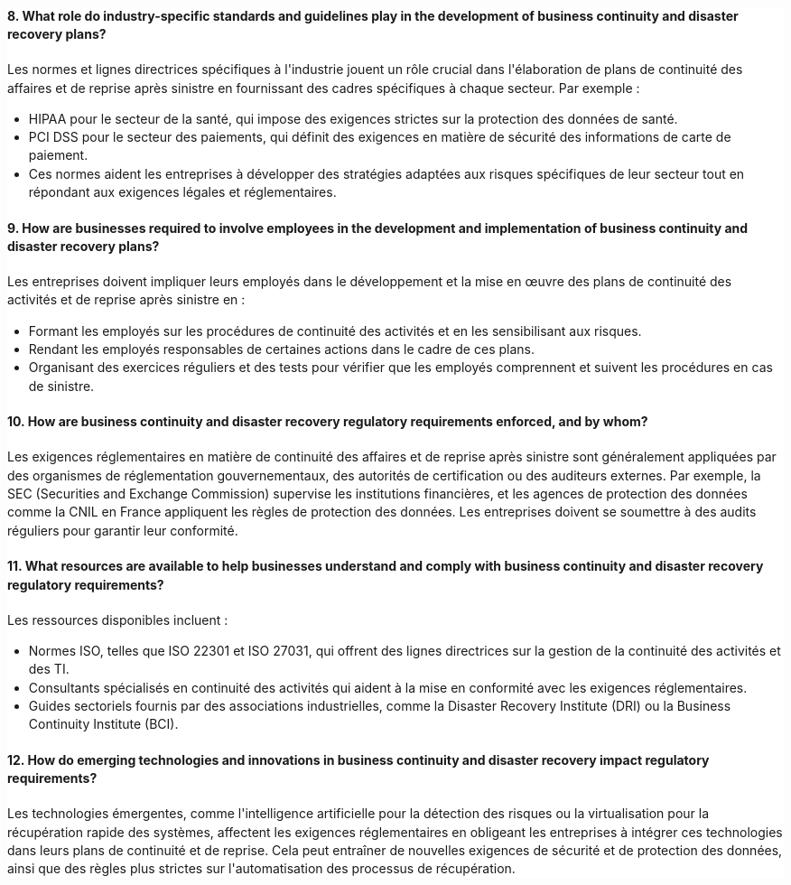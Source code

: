 #### 8. What role do industry-specific standards and guidelines play in the development of business continuity and disaster recovery plans?

Les normes et lignes directrices spécifiques à l'industrie jouent un rôle crucial dans l'élaboration de plans de continuité des affaires et de reprise après sinistre en fournissant des cadres spécifiques à chaque secteur. Par exemple :
- HIPAA pour le secteur de la santé, qui impose des exigences strictes sur la protection des données de santé.
- PCI DSS pour le secteur des paiements, qui définit des exigences en matière de sécurité des informations de carte de paiement.
- Ces normes aident les entreprises à développer des stratégies adaptées aux risques spécifiques de leur secteur tout en répondant aux exigences légales et réglementaires.

#### 9. How are businesses required to involve employees in the development and implementation of business continuity and disaster recovery plans?

Les entreprises doivent impliquer leurs employés dans le développement et la mise en œuvre des plans de continuité des activités et de reprise après sinistre en :
- Formant les employés sur les procédures de continuité des activités et en les sensibilisant aux risques.
- Rendant les employés responsables de certaines actions dans le cadre de ces plans.
- Organisant des exercices réguliers et des tests pour vérifier que les employés comprennent et suivent les procédures en cas de sinistre.

#### 10. How are business continuity and disaster recovery regulatory requirements enforced, and by whom?

Les exigences réglementaires en matière de continuité des affaires et de reprise après sinistre sont généralement appliquées par des organismes de réglementation gouvernementaux, des autorités de certification ou des auditeurs externes. Par exemple, la SEC (Securities and Exchange Commission) supervise les institutions financières, et les agences de protection des données comme la CNIL en France appliquent les règles de protection des données. Les entreprises doivent se soumettre à des audits réguliers pour garantir leur conformité.

#### 11. What resources are available to help businesses understand and comply with business continuity and disaster recovery regulatory requirements?

Les ressources disponibles incluent :
- Normes ISO, telles que ISO 22301 et ISO 27031, qui offrent des lignes directrices sur la gestion de la continuité des activités et des TI.
- Consultants spécialisés en continuité des activités qui aident à la mise en conformité avec les exigences réglementaires.
- Guides sectoriels fournis par des associations industrielles, comme la Disaster Recovery Institute (DRI) ou la Business Continuity Institute (BCI).

#### 12. How do emerging technologies and innovations in business continuity and disaster recovery impact regulatory requirements?

Les technologies émergentes, comme l'intelligence artificielle pour la détection des risques ou la virtualisation pour la récupération rapide des systèmes, affectent les exigences réglementaires en obligeant les entreprises à intégrer ces technologies dans leurs plans de continuité et de reprise. Cela peut entraîner de nouvelles exigences de sécurité et de protection des données, ainsi que des règles plus strictes sur l'automatisation des processus de récupération.
